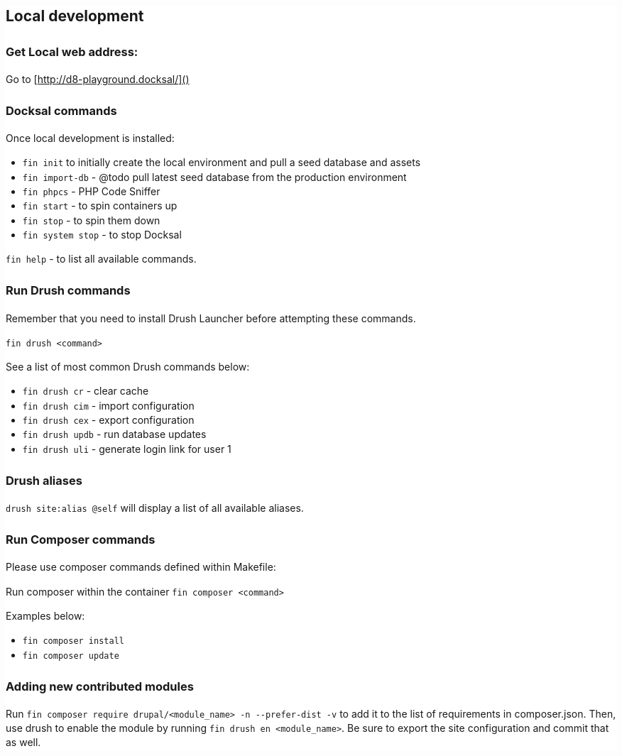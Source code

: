 ## Local development

### Get Local web address:

Go to [http://d8-playground.docksal/]()

### Docksal commands

Once local development is installed:

* `fin init` to initially create the local environment and pull a seed database and assets
* `fin import-db` - @todo pull latest seed database from the production environment
* `fin phpcs` - PHP Code Sniffer
* `fin start` - to spin containers up
* `fin stop` - to spin them down
* `fin system stop` - to stop Docksal

`fin help` - to list all available commands.

### Run Drush commands

Remember that you need to install Drush Launcher before attempting these commands.

`fin drush <command>`

See a list of most common Drush commands below:

* `fin drush cr` - clear cache
* `fin drush cim` - import configuration
* `fin drush cex` - export configuration
* `fin drush updb` - run database updates
* `fin drush uli` - generate login link for user 1

### Drush aliases

`drush site:alias @self` will display a list of all available aliases.

### Run Composer commands

Please use composer commands defined within Makefile:

Run composer within the container `fin composer <command>`

Examples below:

* `fin composer install`
* `fin composer update`

### Adding new contributed modules

Run `fin composer require drupal/<module_name> -n --prefer-dist -v`
to add it to the list of requirements in composer.json. Then, use drush to
enable the module by running `fin drush en <module_name>`. Be sure to export
the site configuration and commit that as well.
